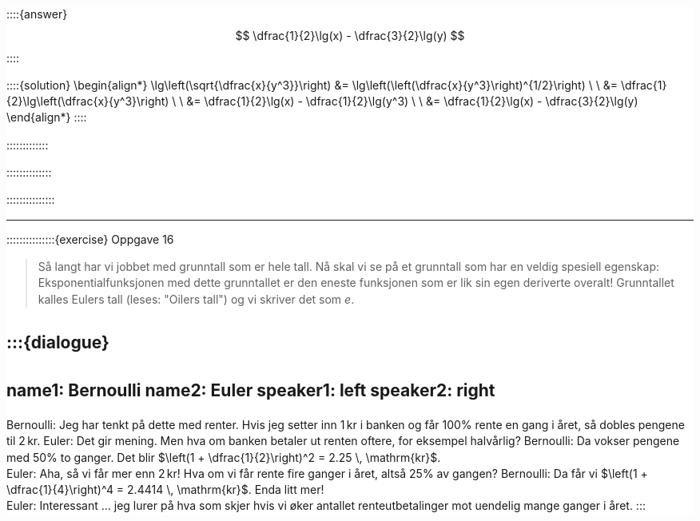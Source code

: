 
::::{answer}
$$
\dfrac{1}{2}\lg(x) - \dfrac{3}{2}\lg(y)
$$
::::

::::{solution}
\begin{align*}
\lg\left(\sqrt{\dfrac{x}{y^3}}\right) &= \lg\left(\left(\dfrac{x}{y^3}\right)^{1/2}\right) \\
\\
&= \dfrac{1}{2}\lg\left(\dfrac{x}{y^3}\right) \\
\\
&= \dfrac{1}{2}\lg(x) - \dfrac{1}{2}\lg(y^3) \\
\\
&= \dfrac{1}{2}\lg(x) - \dfrac{3}{2}\lg(y)
\end{align*}
::::

:::::::::::::


::::::::::::::


:::::::::::::::


---



:::::::::::::::{exercise} Oppgave 16
> Så langt har vi jobbet med grunntall som er hele tall. Nå skal vi se på et grunntall som har en veldig spesiell egenskap: Eksponentialfunksjonen med dette grunntallet er den eneste funksjonen som er lik sin egen deriverte overalt! Grunntallet kalles Eulers tall (leses: "Oilers tall") og vi skriver det som $e$. 




:::{dialogue}
---
name1: Bernoulli
name2: Euler
speaker1: left
speaker2: right
---
Bernoulli: Jeg har tenkt på dette med renter. Hvis jeg setter inn $1 \, \mathrm{kr}$ i banken og får $100 \%$ rente en gang i året, så dobles pengene til $2 \, \mathrm{kr}$.
Euler: Det gir mening. Men hva om banken betaler ut renten oftere, for eksempel halvårlig?
Bernoulli: Da vokser pengene med $50 \%$ to ganger. Det blir $\left(1 + \dfrac{1}{2}\right)^2 = 2.25 \, \mathrm{kr}$.  
Euler: Aha, så vi får mer enn $2 \, \mathrm{kr}$! Hva om vi får rente fire ganger i året, altså $25 \%$ av gangen?
Bernoulli: Da får vi $\left(1 + \dfrac{1}{4}\right)^4 = 2.4414 \, \mathrm{kr}$. Enda litt mer!  
Euler: Interessant … jeg lurer på hva som skjer hvis vi øker antallet renteutbetalinger mot uendelig mange ganger i året.
:::
